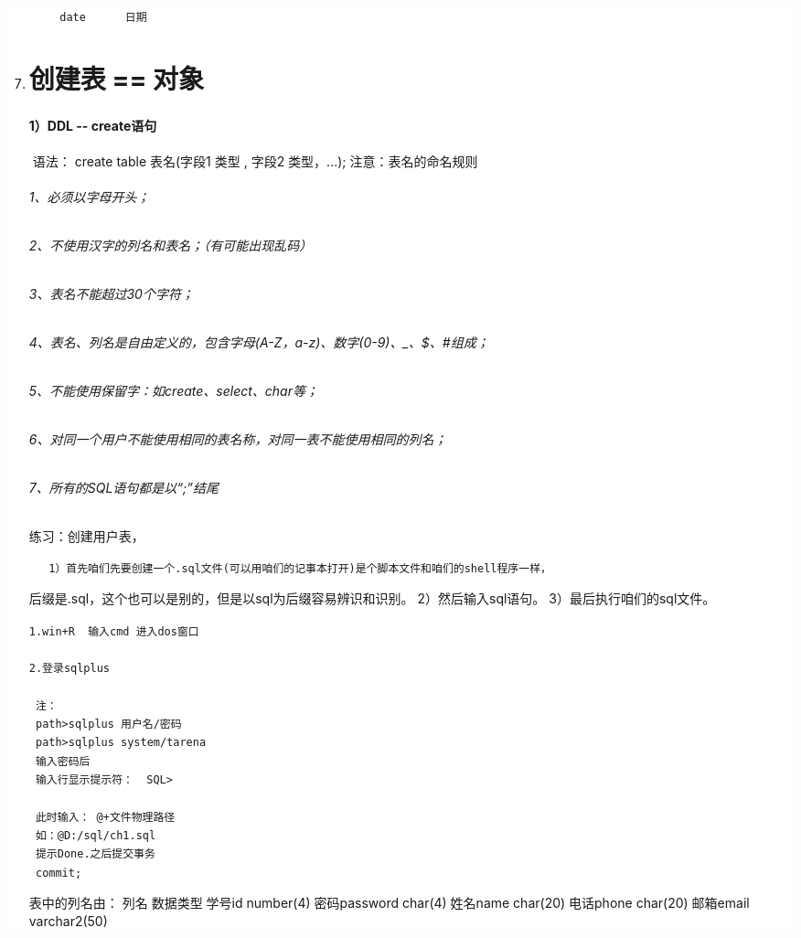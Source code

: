             date      日期

7. # 创建表  == 对象

   #### 1）DDL  --  create语句

   ​            语法： create table 表名(字段1 类型 , 字段2 类型，...);
   ​      注意：表名的命名规则

   ###### 	 1、必须以字母开头；

   ###### 	 2、不使用汉字的列名和表名；（有可能出现乱码）

   ###### 	 3、表名不能超过30个字符；

   ######          4、表名、列名是自由定义的，包含字母(A-Z，a-z)、数字(0-9)、_、$、#组成；

   ###### 	5、不能使用保留字：如create、select、char等；

   ###### 	6、对同一个用户不能使用相同的表名称，对同一表不能使用相同的列名；

   ######          7、所有的SQL语句都是以“;”结尾

     练习：创建用户表，

    	  1）首先咱们先要创建一个.sql文件(可以用咱们的记事本打开)是个脚本文件和咱们的shell程序一样，
     后缀是.sql，这个也可以是别的，但是以sql为后缀容易辨识和识别。
     2）然后输入sql语句。
     3）最后执行咱们的sql文件。


   ```mysql
   1.win+R  输入cmd 进入dos窗口
   
   2.登录sqlplus
   
   	注：
   	path>sqlplus 用户名/密码
   	path>sqlplus system/tarena
   	输入密码后 
   	输入行显示提示符：  SQL>
   	
   	此时输入： @+文件物理路径
   	如：@D:/sql/ch1.sql
   	提示Done.之后提交事务 
   	commit; 	
   ```

   ```
   
   ```

    表中的列名由：
    列名                 数据类型
    学号id               number(4)
    密码password         char(4)
    姓名name             char(20)
    电话phone            char(20)
    邮箱email            varchar2(50)
